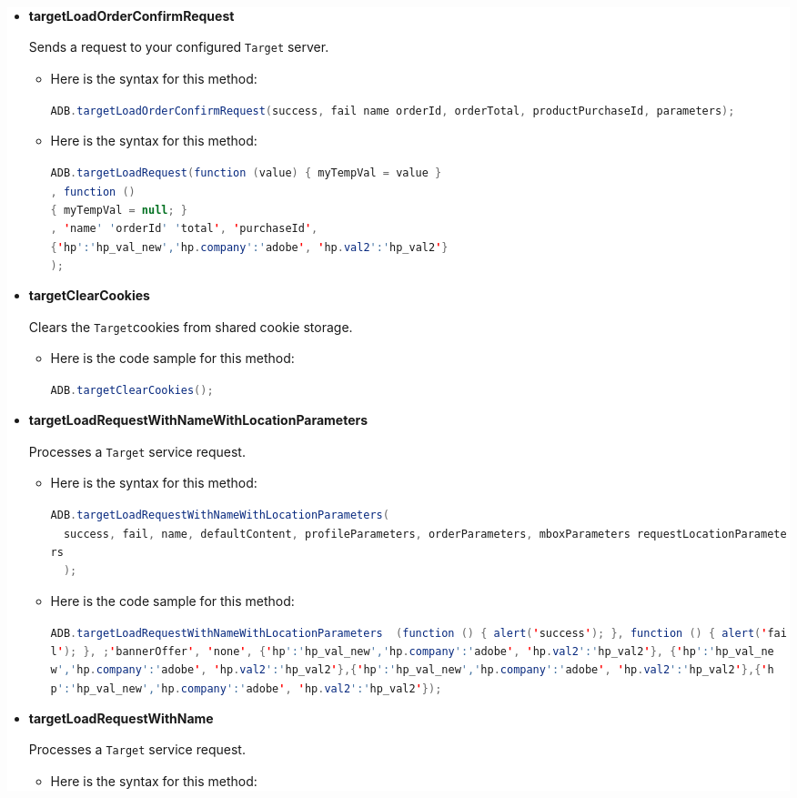 * **targetLoadOrderConfirmRequest**
  
  Sends a request to your configured `Target` server.

  * Here is the syntax for this method:

    ```java
    ADB.targetLoadOrderConfirmRequest(success, fail name orderId, orderTotal, productPurchaseId, parameters); 
    ```

  * Here is the syntax for this method:

    ```java
    ADB.targetLoadRequest(function (value) { myTempVal = value }
    , function ()
    { myTempVal = null; } 
    , 'name' 'orderId' 'total', 'purchaseId',
    {'hp':'hp_val_new','hp.company':'adobe', 'hp.val2':'hp_val2'}
    ); 
    ```

* **targetClearCookies**

  Clears the `Target`cookies from shared cookie storage. 

  * Here is the code sample for this method:

    ```java
    ADB.targetClearCookies(); 
    ```

* **targetLoadRequestWithNameWithLocationParameters**

  Processes a `Target` service request. 

  * Here is the syntax for this method:

    ```java
    ADB.targetLoadRequestWithNameWithLocationParameters(
      success, fail, name, defaultContent, profileParameters, orderParameters, mboxParameters requestLocationParameters
      ); 
    ```

  * Here is the code sample for this method:

    ```java
    ADB.targetLoadRequestWithNameWithLocationParameters  (function () { alert('success'); }, function () { alert('fail'); }, ;'bannerOffer', 'none', {'hp':'hp_val_new','hp.company':'adobe', 'hp.val2':'hp_val2'}, {'hp':'hp_val_new','hp.company':'adobe', 'hp.val2':'hp_val2'},{'hp':'hp_val_new','hp.company':'adobe', 'hp.val2':'hp_val2'},{'hp':'hp_val_new','hp.company':'adobe', 'hp.val2':'hp_val2'});
    ```

* **targetLoadRequestWithName**

  Processes a `Target` service request.

  * Here is the syntax for this method:
